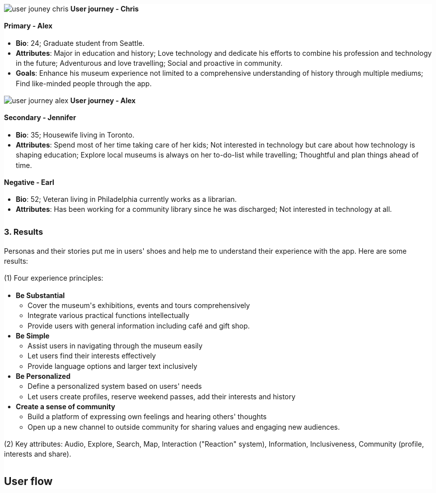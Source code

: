 ![user jouney chris](../../howiework/assets/post/image/museum/chris-story.webp)
**User journey - Chris**

**Primary - Alex**

- **Bio**: 24; Graduate student from Seattle.
- **Attributes**: Major in education and history; Love technology and dedicate his efforts to combine his profession and technology in the future; Adventurous and love travelling; Social and proactive in community.
- **Goals**: Enhance his museum experience not limited to a comprehensive understanding of history through multiple mediums; Find like-minded people through the app.

![user journey alex](../../howiework/assets/post/image/museum/alex-story.webp)
**User journey - Alex**

**Secondary - Jennifer**

- **Bio**: 35; Housewife living in Toronto.
- **Attributes**: Spend most of her time taking care of her kids; Not interested in technology but care about how technology is shaping education; Explore local museums is always on her to-do-list while travelling; Thoughtful and plan things ahead of time.

**Negative - Earl**

- **Bio**: 52; Veteran living in Philadelphia currently works as a librarian.
- **Attributes**: Has been working for a community library since he was discharged; Not interested in technology at all.

### 3. Results

Personas and their stories put me in users' shoes and help me to understand their experience with the app. Here are some results:

(1) Four experience principles:

- **Be Substantial**
  - Cover the museum's exhibitions, events and tours comprehensively
  - Integrate various practical functions intellectually
  - Provide users with general information including café and gift shop.
- **Be Simple**
  - Assist users in navigating through the museum easily
  - Let users find their interests effectively
  - Provide language options and larger text inclusively
- **Be Personalized**
  - Define a personalized system based on users' needs
  - Let users create profiles, reserve weekend passes, add their interests and history
- **Create a sense of community**
  - Build a platform of expressing own feelings and hearing others' thoughts
  - Open up a new channel to outside community for sharing values and engaging new audiences.

(2) Key attributes: Audio, Explore, Search, Map, Interaction ("Reaction" system), Information, Inclusiveness, Community (profile, interests and share).

## User flow
